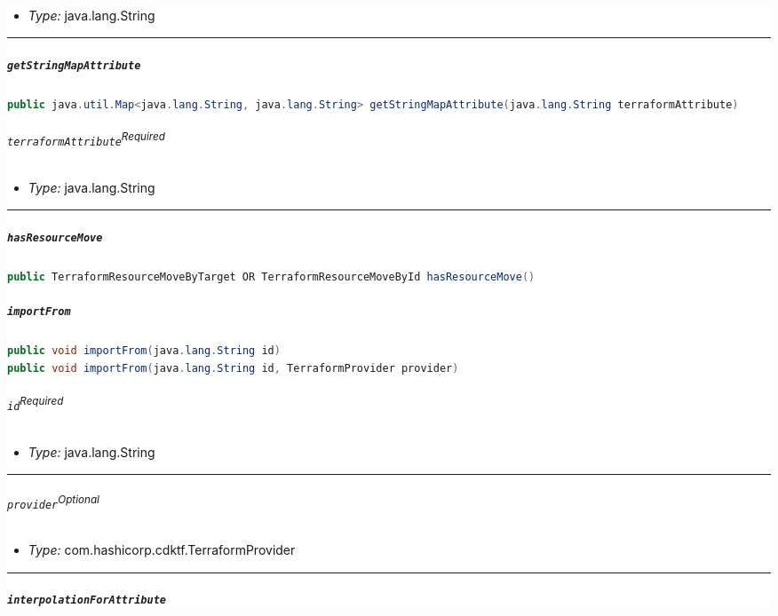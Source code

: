 - *Type:* java.lang.String

---

##### `getStringMapAttribute` <a name="getStringMapAttribute" id="@cdktf/provider-vault.identityMfaTotp.IdentityMfaTotp.getStringMapAttribute"></a>

```java
public java.util.Map<java.lang.String, java.lang.String> getStringMapAttribute(java.lang.String terraformAttribute)
```

###### `terraformAttribute`<sup>Required</sup> <a name="terraformAttribute" id="@cdktf/provider-vault.identityMfaTotp.IdentityMfaTotp.getStringMapAttribute.parameter.terraformAttribute"></a>

- *Type:* java.lang.String

---

##### `hasResourceMove` <a name="hasResourceMove" id="@cdktf/provider-vault.identityMfaTotp.IdentityMfaTotp.hasResourceMove"></a>

```java
public TerraformResourceMoveByTarget OR TerraformResourceMoveById hasResourceMove()
```

##### `importFrom` <a name="importFrom" id="@cdktf/provider-vault.identityMfaTotp.IdentityMfaTotp.importFrom"></a>

```java
public void importFrom(java.lang.String id)
public void importFrom(java.lang.String id, TerraformProvider provider)
```

###### `id`<sup>Required</sup> <a name="id" id="@cdktf/provider-vault.identityMfaTotp.IdentityMfaTotp.importFrom.parameter.id"></a>

- *Type:* java.lang.String

---

###### `provider`<sup>Optional</sup> <a name="provider" id="@cdktf/provider-vault.identityMfaTotp.IdentityMfaTotp.importFrom.parameter.provider"></a>

- *Type:* com.hashicorp.cdktf.TerraformProvider

---

##### `interpolationForAttribute` <a name="interpolationForAttribute" id="@cdktf/provider-vault.identityMfaTotp.IdentityMfaTotp.interpolationForAttribute"></a>

